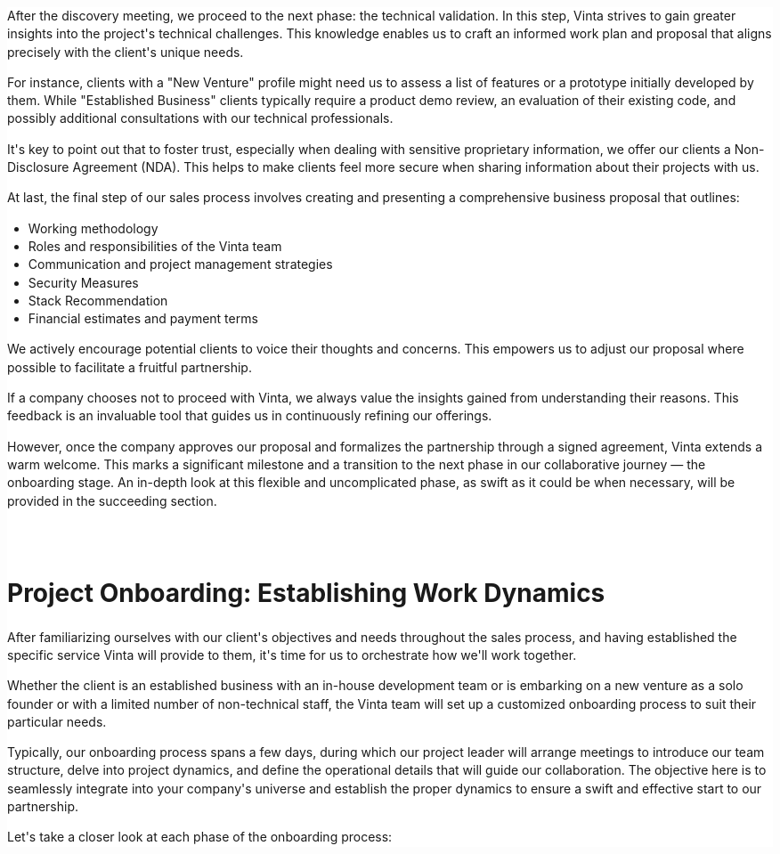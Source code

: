 After the discovery meeting, we proceed to the next phase: the technical validation. In this step, Vinta strives to gain greater insights into the project's technical challenges. This knowledge enables us to craft an informed work plan and proposal that aligns precisely with the client's unique needs. 

For instance, clients with a "New Venture" profile might need us to assess a list of features or a prototype initially developed by them. While "Established Business" clients typically require a product demo review, an evaluation of their existing code, and possibly additional consultations with our technical professionals.

It's key to point out that to foster trust, especially when dealing with sensitive proprietary information, we offer our clients a Non-Disclosure Agreement (NDA). This helps to make clients feel more secure when sharing information about their projects with us.

At last, the final step of our sales process involves creating and presenting a comprehensive business proposal that outlines:

- Working methodology
- Roles and responsibilities of the Vinta team
- Communication and project management strategies
- Security Measures
- Stack Recommendation
- Financial estimates and payment terms

We actively encourage potential clients to voice their thoughts and concerns. This empowers us to adjust our proposal where possible to facilitate a fruitful partnership.

If a company chooses not to proceed with Vinta, we always value the insights gained from understanding their reasons. This feedback is an invaluable tool that guides us in continuously refining our offerings.

However, once the company approves our proposal and formalizes the partnership through a signed agreement, Vinta extends a warm welcome. This marks a significant milestone and a transition to the next phase in our collaborative journey — the onboarding stage. An in-depth look at this flexible and uncomplicated phase, as swift as it could be when necessary, will be provided in the succeeding section.

<br>

# Project Onboarding: Establishing Work Dynamics
After familiarizing ourselves with our client's objectives and needs throughout the sales process, and having established the specific service Vinta will provide to them, it's time for us to orchestrate how we'll work together. 

Whether the client is an established business with an in-house development team or is embarking on a new venture as a solo founder or with a limited number of non-technical staff, the Vinta team will set up a customized onboarding process to suit their particular needs.

Typically, our onboarding process spans a few days, during which our project leader will arrange meetings to introduce our team structure, delve into project dynamics, and define the operational details that will guide our collaboration. The objective here is to seamlessly integrate into your company's universe and establish the proper dynamics to ensure a swift and effective start to our partnership.

Let's take a closer look at each phase of the onboarding process:
